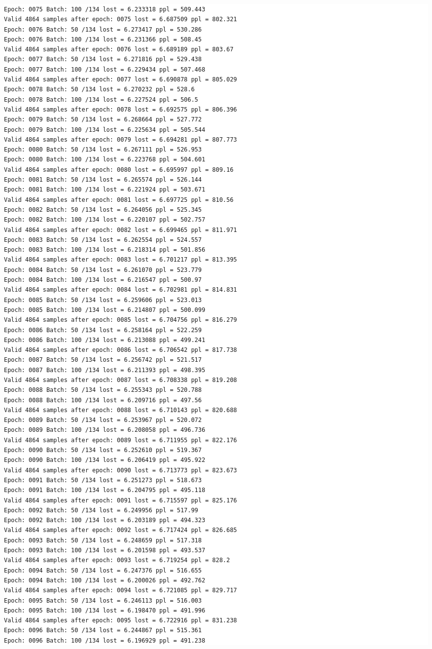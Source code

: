     Epoch: 0075 Batch: 100 /134 lost = 6.233318 ppl = 509.443
    Valid 4864 samples after epoch: 0075 lost = 6.687509 ppl = 802.321
    Epoch: 0076 Batch: 50 /134 lost = 6.273417 ppl = 530.286
    Epoch: 0076 Batch: 100 /134 lost = 6.231366 ppl = 508.45
    Valid 4864 samples after epoch: 0076 lost = 6.689189 ppl = 803.67
    Epoch: 0077 Batch: 50 /134 lost = 6.271816 ppl = 529.438
    Epoch: 0077 Batch: 100 /134 lost = 6.229434 ppl = 507.468
    Valid 4864 samples after epoch: 0077 lost = 6.690878 ppl = 805.029
    Epoch: 0078 Batch: 50 /134 lost = 6.270232 ppl = 528.6
    Epoch: 0078 Batch: 100 /134 lost = 6.227524 ppl = 506.5
    Valid 4864 samples after epoch: 0078 lost = 6.692575 ppl = 806.396
    Epoch: 0079 Batch: 50 /134 lost = 6.268664 ppl = 527.772
    Epoch: 0079 Batch: 100 /134 lost = 6.225634 ppl = 505.544
    Valid 4864 samples after epoch: 0079 lost = 6.694281 ppl = 807.773
    Epoch: 0080 Batch: 50 /134 lost = 6.267111 ppl = 526.953
    Epoch: 0080 Batch: 100 /134 lost = 6.223768 ppl = 504.601
    Valid 4864 samples after epoch: 0080 lost = 6.695997 ppl = 809.16
    Epoch: 0081 Batch: 50 /134 lost = 6.265574 ppl = 526.144
    Epoch: 0081 Batch: 100 /134 lost = 6.221924 ppl = 503.671
    Valid 4864 samples after epoch: 0081 lost = 6.697725 ppl = 810.56
    Epoch: 0082 Batch: 50 /134 lost = 6.264056 ppl = 525.345
    Epoch: 0082 Batch: 100 /134 lost = 6.220107 ppl = 502.757
    Valid 4864 samples after epoch: 0082 lost = 6.699465 ppl = 811.971
    Epoch: 0083 Batch: 50 /134 lost = 6.262554 ppl = 524.557
    Epoch: 0083 Batch: 100 /134 lost = 6.218314 ppl = 501.856
    Valid 4864 samples after epoch: 0083 lost = 6.701217 ppl = 813.395
    Epoch: 0084 Batch: 50 /134 lost = 6.261070 ppl = 523.779
    Epoch: 0084 Batch: 100 /134 lost = 6.216547 ppl = 500.97
    Valid 4864 samples after epoch: 0084 lost = 6.702981 ppl = 814.831
    Epoch: 0085 Batch: 50 /134 lost = 6.259606 ppl = 523.013
    Epoch: 0085 Batch: 100 /134 lost = 6.214807 ppl = 500.099
    Valid 4864 samples after epoch: 0085 lost = 6.704756 ppl = 816.279
    Epoch: 0086 Batch: 50 /134 lost = 6.258164 ppl = 522.259
    Epoch: 0086 Batch: 100 /134 lost = 6.213088 ppl = 499.241
    Valid 4864 samples after epoch: 0086 lost = 6.706542 ppl = 817.738
    Epoch: 0087 Batch: 50 /134 lost = 6.256742 ppl = 521.517
    Epoch: 0087 Batch: 100 /134 lost = 6.211393 ppl = 498.395
    Valid 4864 samples after epoch: 0087 lost = 6.708338 ppl = 819.208
    Epoch: 0088 Batch: 50 /134 lost = 6.255343 ppl = 520.788
    Epoch: 0088 Batch: 100 /134 lost = 6.209716 ppl = 497.56
    Valid 4864 samples after epoch: 0088 lost = 6.710143 ppl = 820.688
    Epoch: 0089 Batch: 50 /134 lost = 6.253967 ppl = 520.072
    Epoch: 0089 Batch: 100 /134 lost = 6.208058 ppl = 496.736
    Valid 4864 samples after epoch: 0089 lost = 6.711955 ppl = 822.176
    Epoch: 0090 Batch: 50 /134 lost = 6.252610 ppl = 519.367
    Epoch: 0090 Batch: 100 /134 lost = 6.206419 ppl = 495.922
    Valid 4864 samples after epoch: 0090 lost = 6.713773 ppl = 823.673
    Epoch: 0091 Batch: 50 /134 lost = 6.251273 ppl = 518.673
    Epoch: 0091 Batch: 100 /134 lost = 6.204795 ppl = 495.118
    Valid 4864 samples after epoch: 0091 lost = 6.715597 ppl = 825.176
    Epoch: 0092 Batch: 50 /134 lost = 6.249956 ppl = 517.99
    Epoch: 0092 Batch: 100 /134 lost = 6.203189 ppl = 494.323
    Valid 4864 samples after epoch: 0092 lost = 6.717424 ppl = 826.685
    Epoch: 0093 Batch: 50 /134 lost = 6.248659 ppl = 517.318
    Epoch: 0093 Batch: 100 /134 lost = 6.201598 ppl = 493.537
    Valid 4864 samples after epoch: 0093 lost = 6.719254 ppl = 828.2
    Epoch: 0094 Batch: 50 /134 lost = 6.247376 ppl = 516.655
    Epoch: 0094 Batch: 100 /134 lost = 6.200026 ppl = 492.762
    Valid 4864 samples after epoch: 0094 lost = 6.721085 ppl = 829.717
    Epoch: 0095 Batch: 50 /134 lost = 6.246113 ppl = 516.003
    Epoch: 0095 Batch: 100 /134 lost = 6.198470 ppl = 491.996
    Valid 4864 samples after epoch: 0095 lost = 6.722916 ppl = 831.238
    Epoch: 0096 Batch: 50 /134 lost = 6.244867 ppl = 515.361
    Epoch: 0096 Batch: 100 /134 lost = 6.196929 ppl = 491.238